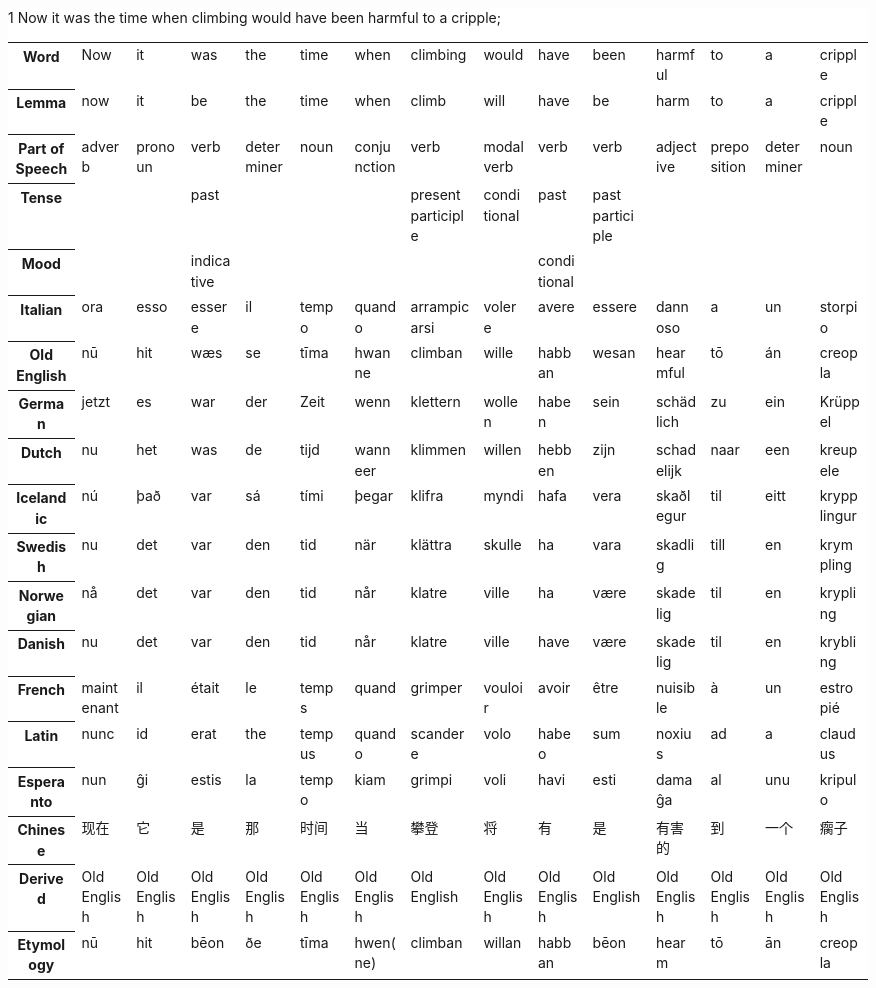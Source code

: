 1 Now it was the time when climbing would have been harmful to a cripple;

<table>
<tr><th>Word</th><td>Now</td><td>it</td><td>was</td><td>the</td><td>time</td><td>when</td><td>climbing</td><td>would</td><td>have</td><td>been</td><td>harmful</td><td>to</td><td>a</td><td>cripple</td></tr>
<tr><th>Lemma</th><td>now</td><td>it</td><td>be</td><td>the</td><td>time</td><td>when</td><td>climb</td><td>will</td><td>have</td><td>be</td><td>harm</td><td>to</td><td>a</td><td>cripple</td></tr>
<tr><th>Part of Speech</th><td>adverb</td><td>pronoun</td><td>verb</td><td>determiner</td><td>noun</td><td>conjunction</td><td>verb</td><td>modal verb</td><td>verb</td><td>verb</td><td>adjective</td><td>preposition</td><td>determiner</td><td>noun</td></tr>
<tr><th>Tense</th><td></td><td></td><td>past</td><td></td><td></td><td></td><td>present participle</td><td>conditional</td><td>past</td><td>past participle</td><td></td><td></td><td></td><td></td></tr>
<tr><th>Mood</th><td></td><td></td><td>indicative</td><td></td><td></td><td></td><td></td><td></td><td>conditional</td><td></td><td></td><td></td><td></td><td></td></tr>
<tr><th>Italian</th><td>ora</td><td>esso</td><td>essere</td><td>il</td><td>tempo</td><td>quando</td><td>arrampicarsi</td><td>volere</td><td>avere</td><td>essere</td><td>dannoso</td><td>a</td><td>un</td><td>storpio</td></tr>
<tr><th>Old English</th><td>nū</td><td>hit</td><td>wæs</td><td>se</td><td>tīma</td><td>hwanne</td><td>climban</td><td>wille</td><td>habban</td><td>wesan</td><td>hearmful</td><td>tō</td><td>án</td><td>creopla</td></tr>
<tr><th>German</th><td>jetzt</td><td>es</td><td>war</td><td>der</td><td>Zeit</td><td>wenn</td><td>klettern</td><td>wollen</td><td>haben</td><td>sein</td><td>schädlich</td><td>zu</td><td>ein</td><td>Krüppel</td></tr>
<tr><th>Dutch</th><td>nu</td><td>het</td><td>was</td><td>de</td><td>tijd</td><td>wanneer</td><td>klimmen</td><td>willen</td><td>hebben</td><td>zijn</td><td>schadelijk</td><td>naar</td><td>een</td><td>kreupele</td></tr>
<tr><th>Icelandic</th><td>nú</td><td>það</td><td>var</td><td>sá</td><td>tími</td><td>þegar</td><td>klifra</td><td>myndi</td><td>hafa</td><td>vera</td><td>skaðlegur</td><td>til</td><td>eitt</td><td>krypplingur</td></tr>
<tr><th>Swedish</th><td>nu</td><td>det</td><td>var</td><td>den</td><td>tid</td><td>när</td><td>klättra</td><td>skulle</td><td>ha</td><td>vara</td><td>skadlig</td><td>till</td><td>en</td><td>krympling</td></tr>
<tr><th>Norwegian</th><td>nå</td><td>det</td><td>var</td><td>den</td><td>tid</td><td>når</td><td>klatre</td><td>ville</td><td>ha</td><td>være</td><td>skadelig</td><td>til</td><td>en</td><td>krypling</td></tr>
<tr><th>Danish</th><td>nu</td><td>det</td><td>var</td><td>den</td><td>tid</td><td>når</td><td>klatre</td><td>ville</td><td>have</td><td>være</td><td>skadelig</td><td>til</td><td>en</td><td>krybling</td></tr>
<tr><th>French</th><td>maintenant</td><td>il</td><td>était</td><td>le</td><td>temps</td><td>quand</td><td>grimper</td><td>vouloir</td><td>avoir</td><td>être</td><td>nuisible</td><td>à</td><td>un</td><td>estropié</td></tr>
<tr><th>Latin</th><td>nunc</td><td>id</td><td>erat</td><td>the</td><td>tempus</td><td>quando</td><td>scandere</td><td>volo</td><td>habeo</td><td>sum</td><td>noxius</td><td>ad</td><td>a</td><td>claudus</td></tr>
<tr><th>Esperanto</th><td>nun</td><td>ĝi</td><td>estis</td><td>la</td><td>tempo</td><td>kiam</td><td>grimpi</td><td>voli</td><td>havi</td><td>esti</td><td>damaĝa</td><td>al</td><td>unu</td><td>kripulo</td></tr>
<tr><th>Chinese</th><td>现在</td><td>它</td><td>是</td><td>那</td><td>时间</td><td>当</td><td>攀登</td><td>将</td><td>有</td><td>是</td><td>有害的</td><td>到</td><td>一个</td><td>瘸子</td></tr>
<tr><th>Derived</th><td>Old English</td><td>Old English</td><td>Old English</td><td>Old English</td><td>Old English</td><td>Old English</td><td>Old English</td><td>Old English</td><td>Old English</td><td>Old English</td><td>Old English</td><td>Old English</td><td>Old English</td><td>Old English</td></tr>
<tr><th>Etymology</th><td>nū</td><td>hit</td><td>bēon</td><td>ðe</td><td>tīma</td><td>hwen(ne)</td><td>climban</td><td>willan</td><td>habban</td><td>bēon</td><td>hearm</td><td>tō</td><td>ān</td><td>creopla</td></tr>
</table>
